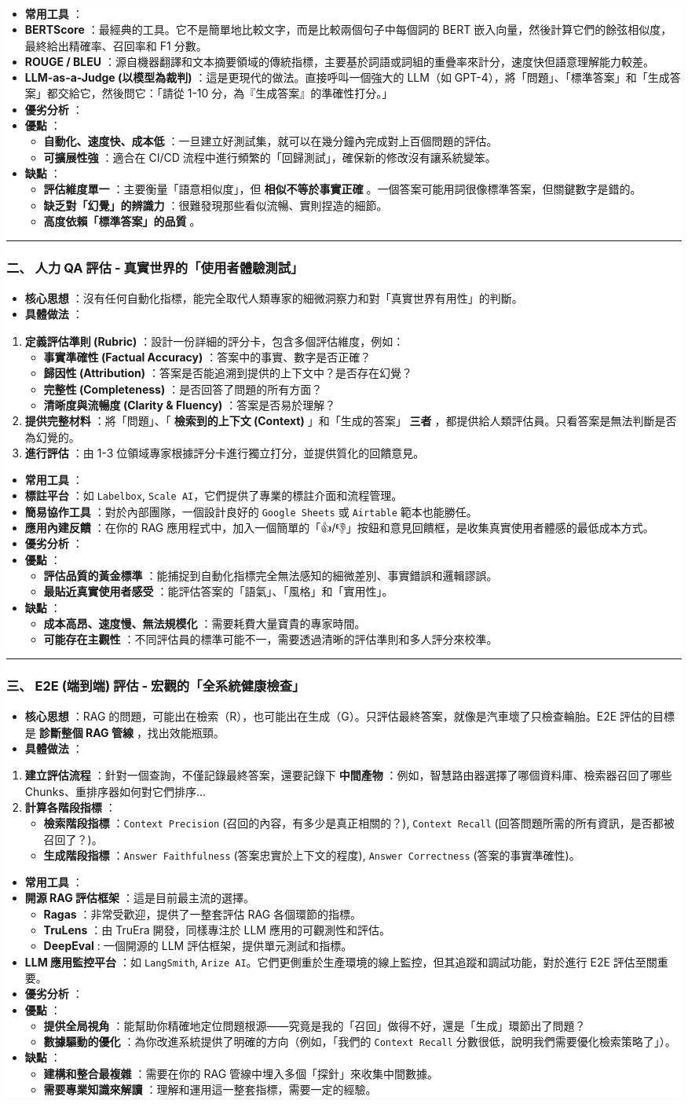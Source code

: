* **常用工具** ：
* **BERTScore** ：最經典的工具。它不是簡單地比較文字，而是比較兩個句子中每個詞的 BERT 嵌入向量，然後計算它們的餘弦相似度，最終給出精確率、召回率和 F1 分數。
* **ROUGE / BLEU** ：源自機器翻譯和文本摘要領域的傳統指標，主要基於詞語或詞組的重疊率來計分，速度快但語意理解能力較差。
* **LLM-as-a-Judge (以模型為裁判)** ：這是更現代的做法。直接呼叫一個強大的 LLM（如 GPT-4），將「問題」、「標準答案」和「生成答案」都交給它，然後問它：「請從 1-10 分，為『生成答案』的準確性打分。」
* **優劣分析** ：
* **優點** ：
  * **自動化、速度快、成本低** ：一旦建立好測試集，就可以在幾分鐘內完成對上百個問題的評估。
  * **可擴展性強** ：適合在 CI/CD 流程中進行頻繁的「回歸測試」，確保新的修改沒有讓系統變笨。
* **缺點** ：
  * **評估維度單一** ：主要衡量「語意相似度」，但 **相似不等於事實正確** 。一個答案可能用詞很像標準答案，但關鍵數字是錯的。
  * **缺乏對「幻覺」的辨識力** ：很難發現那些看似流暢、實則捏造的細節。
  * **高度依賴「標準答案」的品質** 。

---

### 二、 人力 QA 評估 - 真實世界的「使用者體驗測試」

* **核心思想** ：沒有任何自動化指標，能完全取代人類專家的細微洞察力和對「真實世界有用性」的判斷。
* **具體做法** ：

1. **定義評估準則 (Rubric)** ：設計一份詳細的評分卡，包含多個評估維度，例如：
   * **事實準確性 (Factual Accuracy)** ：答案中的事實、數字是否正確？
   * **歸因性 (Attribution)** ：答案是否能追溯到提供的上下文中？是否存在幻覺？
   * **完整性 (Completeness)** ：是否回答了問題的所有方面？
   * **清晰度與流暢度 (Clarity & Fluency)** ：答案是否易於理解？
2. **提供完整材料** ：將「問題」、「 **檢索到的上下文 (Context)** 」和「生成的答案」 **三者** ，都提供給人類評估員。只看答案是無法判斷是否為幻覺的。
3. **進行評估** ：由 1-3 位領域專家根據評分卡進行獨立打分，並提供質化的回饋意見。

* **常用工具** ：
* **標註平台** ：如 `Labelbox`, `Scale AI`，它們提供了專業的標註介面和流程管理。
* **簡易協作工具** ：對於內部團隊，一個設計良好的 `Google Sheets` 或 `Airtable` 範本也能勝任。
* **應用內建反饋** ：在你的 RAG 應用程式中，加入一個簡單的「👍/👎」按鈕和意見回饋框，是收集真實使用者體感的最低成本方式。
* **優劣分析** ：
* **優點** ：
  * **評估品質的黃金標準** ：能捕捉到自動化指標完全無法感知的細微差別、事實錯誤和邏輯謬誤。
  * **最貼近真實使用者感受** ：能評估答案的「語氣」、「風格」和「實用性」。
* **缺點** ：
  * **成本高昂、速度慢、無法規模化** ：需要耗費大量寶貴的專家時間。
  * **可能存在主觀性** ：不同評估員的標準可能不一，需要透過清晰的評估準則和多人評分來校準。

---

### 三、 E2E (端到端) 評估 - 宏觀的「全系統健康檢查」

* **核心思想** ：RAG 的問題，可能出在檢索（R），也可能出在生成（G）。只評估最終答案，就像是汽車壞了只檢查輪胎。E2E 評估的目標是 **診斷整個 RAG 管線** ，找出效能瓶頸。
* **具體做法** ：

1. **建立評估流程** ：針對一個查詢，不僅記錄最終答案，還要記錄下 **中間產物** ：例如，智慧路由器選擇了哪個資料庫、檢索器召回了哪些 Chunks、重排序器如何對它們排序...
2. **計算各階段指標** ：
   * **檢索階段指標** ：`Context Precision` (召回的內容，有多少是真正相關的？), `Context Recall` (回答問題所需的所有資訊，是否都被召回了？)。
   * **生成階段指標** ：`Answer Faithfulness` (答案忠實於上下文的程度), `Answer Correctness` (答案的事實準確性)。

* **常用工具** ：
* **開源 RAG 評估框架** ：這是目前最主流的選擇。
  * **Ragas** ：非常受歡迎，提供了一整套評估 RAG 各個環節的指標。
  * **TruLens** ：由 TruEra 開發，同樣專注於 LLM 應用的可觀測性和評估。
  * **DeepEval** : 一個開源的 LLM 評估框架，提供單元測試和指標。
* **LLM 應用監控平台** ：如 `LangSmith`, `Arize AI`。它們更側重於生產環境的線上監控，但其追蹤和調試功能，對於進行 E2E 評估至關重要。
* **優劣分析** ：
* **優點** ：
  * **提供全局視角** ：能幫助你精確地定位問題根源——究竟是我的「召回」做得不好，還是「生成」環節出了問題？
  * **數據驅動的優化** ：為你改進系統提供了明確的方向（例如，「我們的 `Context Recall` 分數很低，說明我們需要優化檢索策略了」）。
* **缺點** ：
  * **建構和整合最複雜** ：需要在你的 RAG 管線中埋入多個「探針」來收集中間數據。
  * **需要專業知識來解讀** ：理解和運用這一整套指標，需要一定的經驗。
